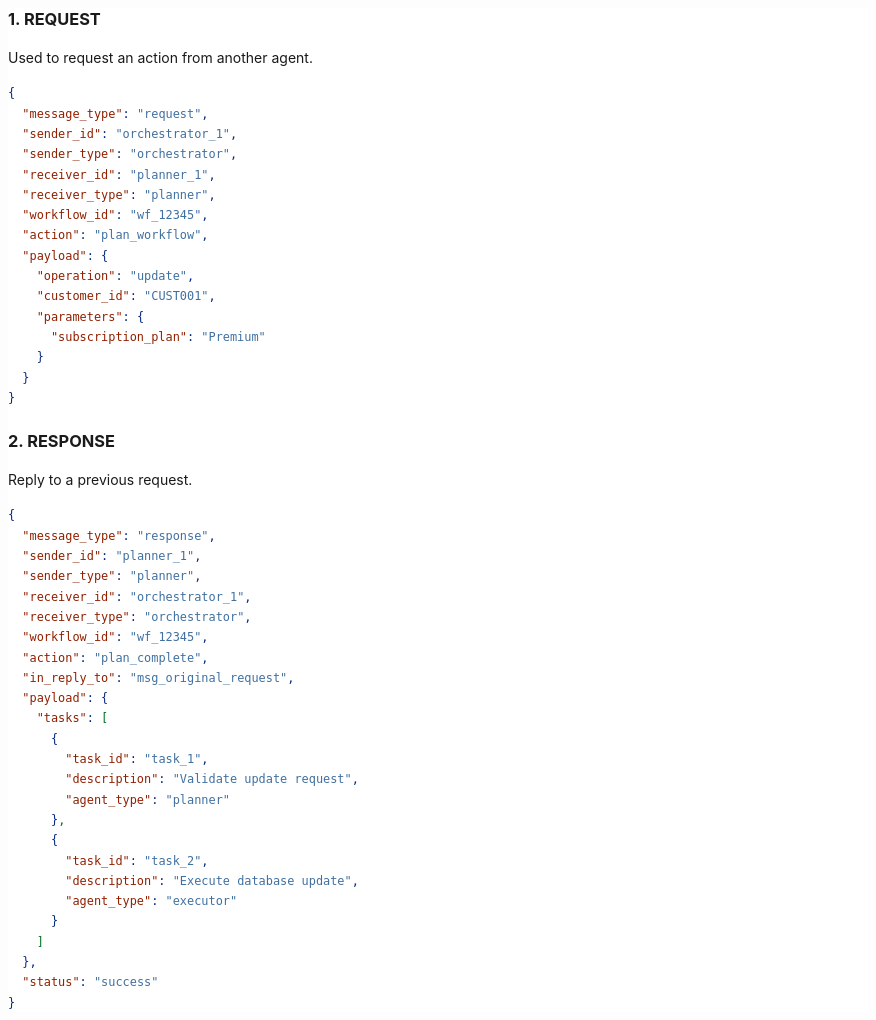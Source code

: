 ### 1. REQUEST
Used to request an action from another agent.

```json
{
  "message_type": "request",
  "sender_id": "orchestrator_1",
  "sender_type": "orchestrator",
  "receiver_id": "planner_1",
  "receiver_type": "planner",
  "workflow_id": "wf_12345",
  "action": "plan_workflow",
  "payload": {
    "operation": "update",
    "customer_id": "CUST001",
    "parameters": {
      "subscription_plan": "Premium"
    }
  }
}
```

### 2. RESPONSE
Reply to a previous request.

```json
{
  "message_type": "response",
  "sender_id": "planner_1",
  "sender_type": "planner",
  "receiver_id": "orchestrator_1",
  "receiver_type": "orchestrator",
  "workflow_id": "wf_12345",
  "action": "plan_complete",
  "in_reply_to": "msg_original_request",
  "payload": {
    "tasks": [
      {
        "task_id": "task_1",
        "description": "Validate update request",
        "agent_type": "planner"
      },
      {
        "task_id": "task_2",
        "description": "Execute database update",
        "agent_type": "executor"
      }
    ]
  },
  "status": "success"
}
```
